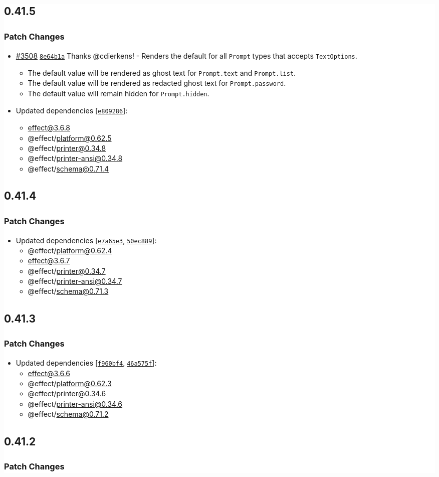 ## 0.41.5

### Patch Changes

- [#3508](https://github.com/Effect-TS/effect/pull/3508) [`8e64b1a`](https://github.com/Effect-TS/effect/commit/8e64b1a6ed4310fbc767910c6141adda9d19463c) Thanks @cdierkens! - Renders the default for all `Prompt` types that accepts `TextOptions`.

  - The default value will be rendered as ghost text for `Prompt.text` and `Prompt.list`.
  - The default value will be rendered as redacted ghost text for `Prompt.password`.
  - The default value will remain hidden for `Prompt.hidden`.

- Updated dependencies [[`e809286`](https://github.com/Effect-TS/effect/commit/e8092865900608c4df7a6b7991b1c13cc1e4ca2d)]:
  - effect@3.6.8
  - @effect/platform@0.62.5
  - @effect/printer@0.34.8
  - @effect/printer-ansi@0.34.8
  - @effect/schema@0.71.4

## 0.41.4

### Patch Changes

- Updated dependencies [[`e7a65e3`](https://github.com/Effect-TS/effect/commit/e7a65e3c6a08636bbfce3d3af3098bf28474364d), [`50ec889`](https://github.com/Effect-TS/effect/commit/50ec8897a49b7d1fe84f63107f89d543c52f3dfc)]:
  - @effect/platform@0.62.4
  - effect@3.6.7
  - @effect/printer@0.34.7
  - @effect/printer-ansi@0.34.7
  - @effect/schema@0.71.3

## 0.41.3

### Patch Changes

- Updated dependencies [[`f960bf4`](https://github.com/Effect-TS/effect/commit/f960bf45239e9badac6e0ad3a602f4174cd7bbdf), [`46a575f`](https://github.com/Effect-TS/effect/commit/46a575f48a05457b782fb21f7827d338c9b59320)]:
  - effect@3.6.6
  - @effect/platform@0.62.3
  - @effect/printer@0.34.6
  - @effect/printer-ansi@0.34.6
  - @effect/schema@0.71.2

## 0.41.2

### Patch Changes
